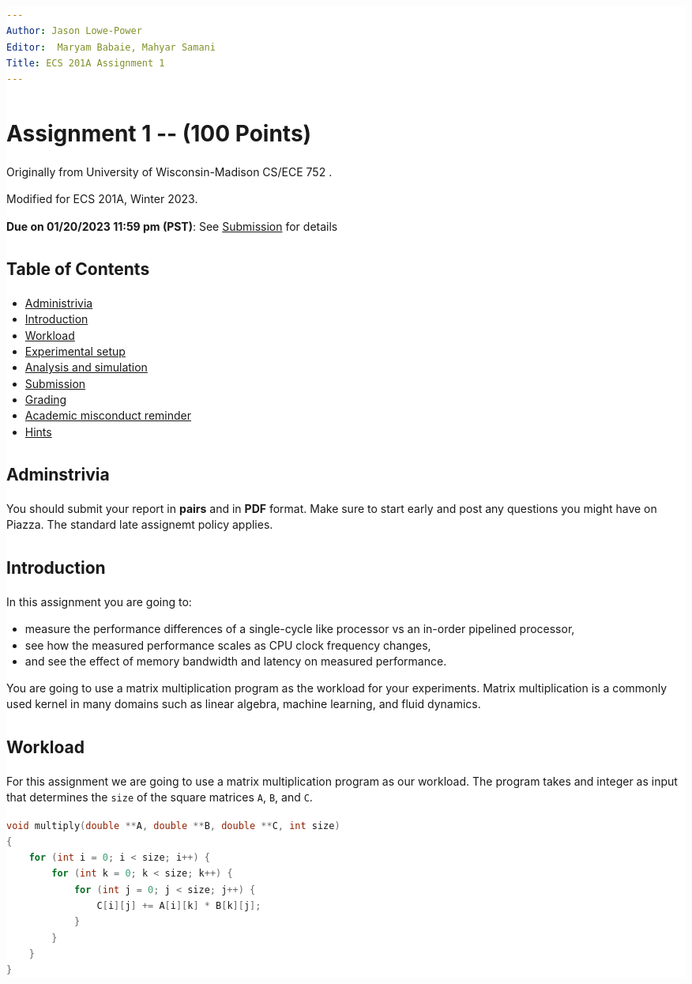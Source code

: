 ```yaml
---
Author: Jason Lowe-Power
Editor:  Maryam Babaie, Mahyar Samani
Title: ECS 201A Assignment 1
---
```


# Assignment 1 -- (100 Points)

Originally from University of Wisconsin-Madison CS/ECE 752 .

Modified for ECS 201A, Winter 2023.

**Due on 01/20/2023 11:59 pm (PST)**: See [Submission](#submission) for details

## Table of Contents

- [Administrivia](#adminstrivia)
- [Introduction](#introduction)
- [Workload](#workload)
- [Experimental setup](#experimental-setup)
- [Analysis and simulation](#analysis-and-simulation)
- [Submission](#submission)
- [Grading](#grading)
- [Academic misconduct reminder](#academic-misconduct-reminder)
- [Hints](#hints)

## Adminstrivia

You should submit your report in **pairs** and in **PDF** format. Make sure to start early and post any questions you might have on Piazza. The standard late assignemt policy applies.

## Introduction

In this assignment you are going to:

- measure the performance differences of a single-cycle like processor vs an in-order pipelined processor,
- see how the measured performance scales as CPU clock frequency changes,
- and see the effect of memory bandwidth and latency on measured performance.

You are going to use a matrix multiplication program as the workload for your experiments. Matrix multiplication is a commonly used kernel in many domains such as linear algebra, machine learning, and fluid dynamics.

## Workload

For this assignment we are going to use a matrix multiplication program as our workload. The program takes and integer as input that determines the `size` of the square matrices `A`, `B`, and `C`.

```cpp
void multiply(double **A, double **B, double **C, int size)
{
    for (int i = 0; i < size; i++) {
        for (int k = 0; k < size; k++) {
            for (int j = 0; j < size; j++) {
                C[i][j] += A[i][k] * B[k][j];
            }
        }
    }
}
```
